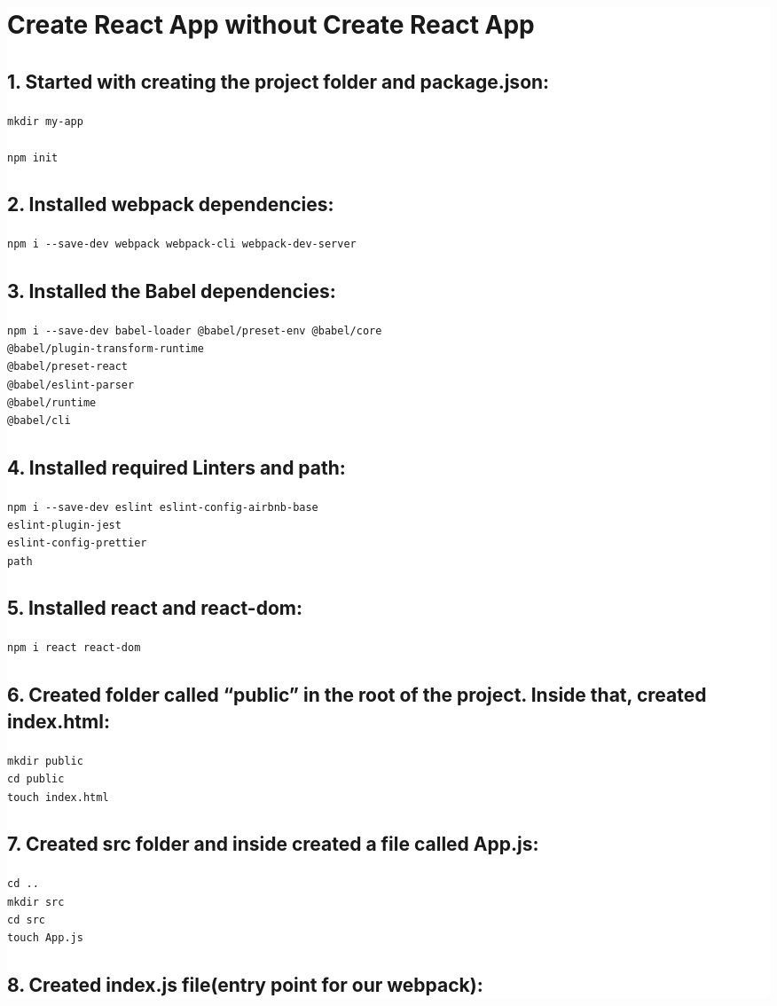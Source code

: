 # Create React App without Create React App

## 1. Started with creating the project folder and package.json:

    mkdir my-app

    npm init

## 2. Installed webpack dependencies:

    npm i --save-dev webpack webpack-cli webpack-dev-server

## 3. Installed the Babel dependencies:

    npm i --save-dev babel-loader @babel/preset-env @babel/core
    @babel/plugin-transform-runtime
    @babel/preset-react
    @babel/eslint-parser
    @babel/runtime
    @babel/cli

## 4. Installed required Linters and path:

    npm i --save-dev eslint eslint-config-airbnb-base
    eslint-plugin-jest
    eslint-config-prettier
    path

## 5. Installed react and react-dom:

    npm i react react-dom

## 6. Created folder called “public” in the root of the project. Inside that, created index.html:

    mkdir public
    cd public
    touch index.html

## 7. Created src folder and inside created a file called App.js:

    cd ..
    mkdir src
    cd src
    touch App.js

## 8. Created index.js file(entry point for our webpack):
